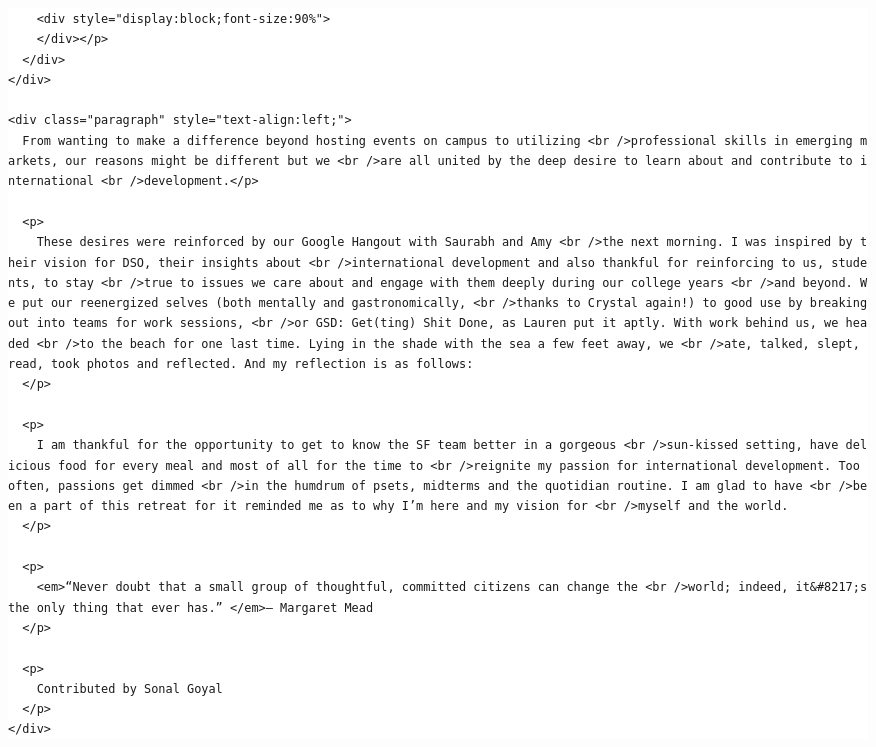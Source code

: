         <div style="display:block;font-size:90%">
        </div></p>
      </div>
    </div>
    
    <div class="paragraph" style="text-align:left;">
      From wanting to make a difference beyond hosting events on campus to utilizing <br />professional skills in emerging markets, our reasons might be different but we <br />are all united by the deep desire to learn about and contribute to international <br />development.</p> 
      
      <p>
        These desires were reinforced by our Google Hangout with Saurabh and Amy <br />the next morning. I was inspired by their vision for DSO, their insights about <br />international development and also thankful for reinforcing to us, students, to stay <br />true to issues we care about and engage with them deeply during our college years <br />and beyond. We put our reenergized selves (both mentally and gastronomically, <br />thanks to Crystal again!) to good use by breaking out into teams for work sessions, <br />or GSD: Get(ting) Shit Done, as Lauren put it aptly. With work behind us, we headed <br />to the beach for one last time. Lying in the shade with the sea a few feet away, we <br />ate, talked, slept, read, took photos and reflected. And my reflection is as follows: 
      </p>
      
      <p>
        I am thankful for the opportunity to get to know the SF team better in a gorgeous <br />sun-kissed setting, have delicious food for every meal and most of all for the time to <br />reignite my passion for international development. Too often, passions get dimmed <br />in the humdrum of psets, midterms and the quotidian routine. I am glad to have <br />been a part of this retreat for it reminded me as to why I’m here and my vision for <br />myself and the world. 
      </p>
      
      <p>
        <em>“Never doubt that a small group of thoughtful, committed citizens can change the <br />world; indeed, it&#8217;s the only thing that ever has.” </em>– Margaret Mead
      </p>
      
      <p>
        Contributed by Sonal Goyal 
      </p>
    </div>
